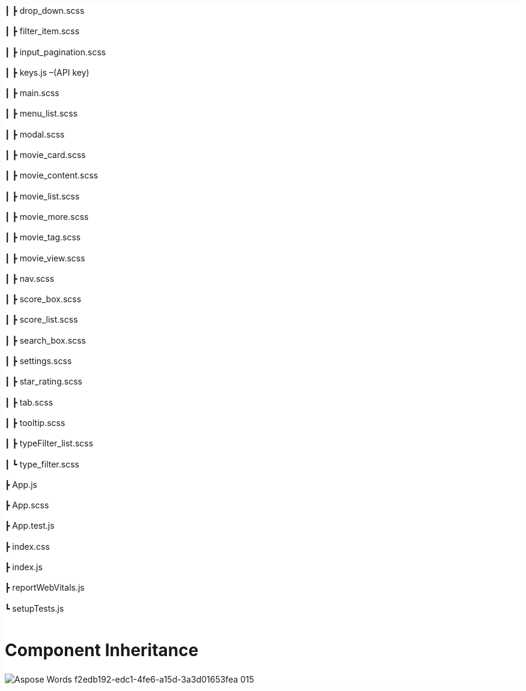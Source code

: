 ┃ ┣ drop\_down.scss

┃ ┣ filter\_item.scss

┃ ┣ input\_pagination.scss

┃ ┣ keys.js –(API key)

┃ ┣ main.scss

┃ ┣ menu\_list.scss

┃ ┣ modal.scss

┃ ┣ movie\_card.scss

┃ ┣ movie\_content.scss

┃ ┣ movie\_list.scss

┃ ┣ movie\_more.scss

┃ ┣ movie\_tag.scss

┃ ┣ movie\_view.scss

┃ ┣ nav.scss

┃ ┣ score\_box.scss

┃ ┣ score\_list.scss

┃ ┣ search\_box.scss

┃ ┣ settings.scss

┃ ┣ star\_rating.scss

┃ ┣ tab.scss

┃ ┣ tooltip.scss

┃ ┣ typeFilter\_list.scss

┃ ┗ type\_filter.scss

┣ App.js

┣ App.scss

┣ App.test.js

┣ index.css

┣ index.js

┣ reportWebVitals.js

┗ setupTests.js

# Component Inheritance

![Aspose Words f2edb192-edc1-4fe6-a15d-3a3d01653fea 015](https://user-images.githubusercontent.com/36902339/156872809-bfc7f04a-6f48-4413-b494-361f0bd9edc7.png)
